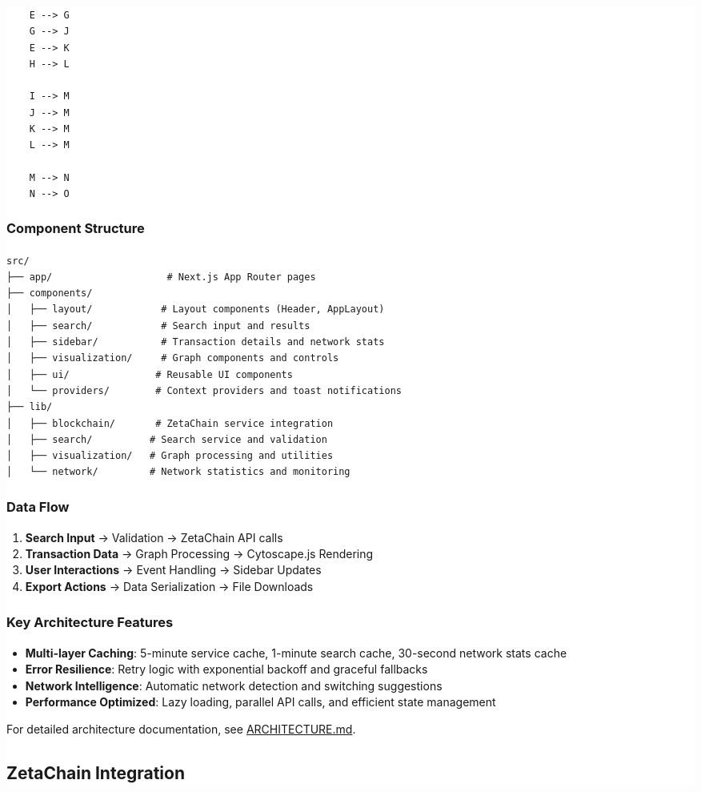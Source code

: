 ```mermaid
    E --> G
    G --> J
    E --> K
    H --> L
    
    I --> M
    J --> M
    K --> M
    L --> M
    
    M --> N
    N --> O
```

### Component Structure

```
src/
├── app/                    # Next.js App Router pages
├── components/
│   ├── layout/            # Layout components (Header, AppLayout)
│   ├── search/            # Search input and results
│   ├── sidebar/           # Transaction details and network stats
│   ├── visualization/     # Graph components and controls
│   ├── ui/               # Reusable UI components
│   └── providers/        # Context providers and toast notifications
├── lib/
│   ├── blockchain/       # ZetaChain service integration
│   ├── search/          # Search service and validation
│   ├── visualization/   # Graph processing and utilities
│   └── network/         # Network statistics and monitoring
```

### Data Flow

1. **Search Input** → Validation → ZetaChain API calls
2. **Transaction Data** → Graph Processing → Cytoscape.js Rendering  
3. **User Interactions** → Event Handling → Sidebar Updates
4. **Export Actions** → Data Serialization → File Downloads

### Key Architecture Features

- **Multi-layer Caching**: 5-minute service cache, 1-minute search cache, 30-second network stats cache
- **Error Resilience**: Retry logic with exponential backoff and graceful fallbacks
- **Network Intelligence**: Automatic network detection and switching suggestions
- **Performance Optimized**: Lazy loading, parallel API calls, and efficient state management

For detailed architecture documentation, see [ARCHITECTURE.md](./ARCHITECTURE.md).

## ZetaChain Integration
